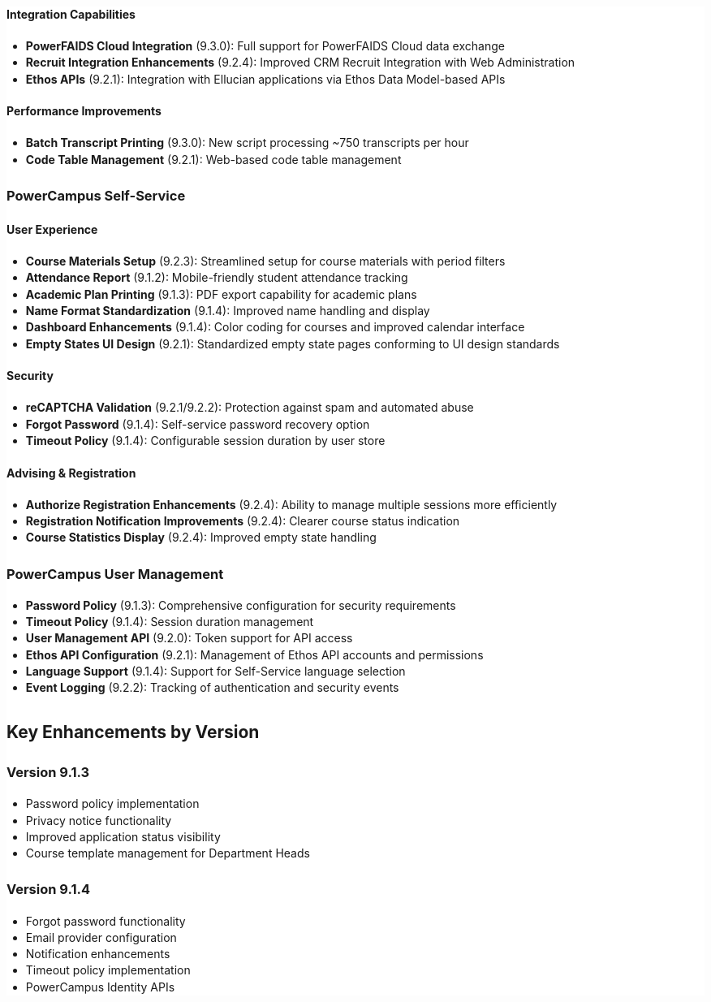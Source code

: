#### Integration Capabilities
- **PowerFAIDS Cloud Integration** (9.3.0): Full support for PowerFAIDS Cloud data exchange
- **Recruit Integration Enhancements** (9.2.4): Improved CRM Recruit Integration with Web Administration
- **Ethos APIs** (9.2.1): Integration with Ellucian applications via Ethos Data Model-based APIs

#### Performance Improvements
- **Batch Transcript Printing** (9.3.0): New script processing ~750 transcripts per hour
- **Code Table Management** (9.2.1): Web-based code table management

### PowerCampus Self-Service

#### User Experience
- **Course Materials Setup** (9.2.3): Streamlined setup for course materials with period filters
- **Attendance Report** (9.1.2): Mobile-friendly student attendance tracking
- **Academic Plan Printing** (9.1.3): PDF export capability for academic plans
- **Name Format Standardization** (9.1.4): Improved name handling and display
- **Dashboard Enhancements** (9.1.4): Color coding for courses and improved calendar interface
- **Empty States UI Design** (9.2.1): Standardized empty state pages conforming to UI design standards

#### Security
- **reCAPTCHA Validation** (9.2.1/9.2.2): Protection against spam and automated abuse
- **Forgot Password** (9.1.4): Self-service password recovery option
- **Timeout Policy** (9.1.4): Configurable session duration by user store

#### Advising & Registration
- **Authorize Registration Enhancements** (9.2.4): Ability to manage multiple sessions more efficiently
- **Registration Notification Improvements** (9.2.4): Clearer course status indication
- **Course Statistics Display** (9.2.4): Improved empty state handling

### PowerCampus User Management

- **Password Policy** (9.1.3): Comprehensive configuration for security requirements
- **Timeout Policy** (9.1.4): Session duration management
- **User Management API** (9.2.0): Token support for API access
- **Ethos API Configuration** (9.2.1): Management of Ethos API accounts and permissions
- **Language Support** (9.1.4): Support for Self-Service language selection
- **Event Logging** (9.2.2): Tracking of authentication and security events

## Key Enhancements by Version

### Version 9.1.3
- Password policy implementation
- Privacy notice functionality
- Improved application status visibility
- Course template management for Department Heads

### Version 9.1.4
- Forgot password functionality
- Email provider configuration
- Notification enhancements
- Timeout policy implementation
- PowerCampus Identity APIs

